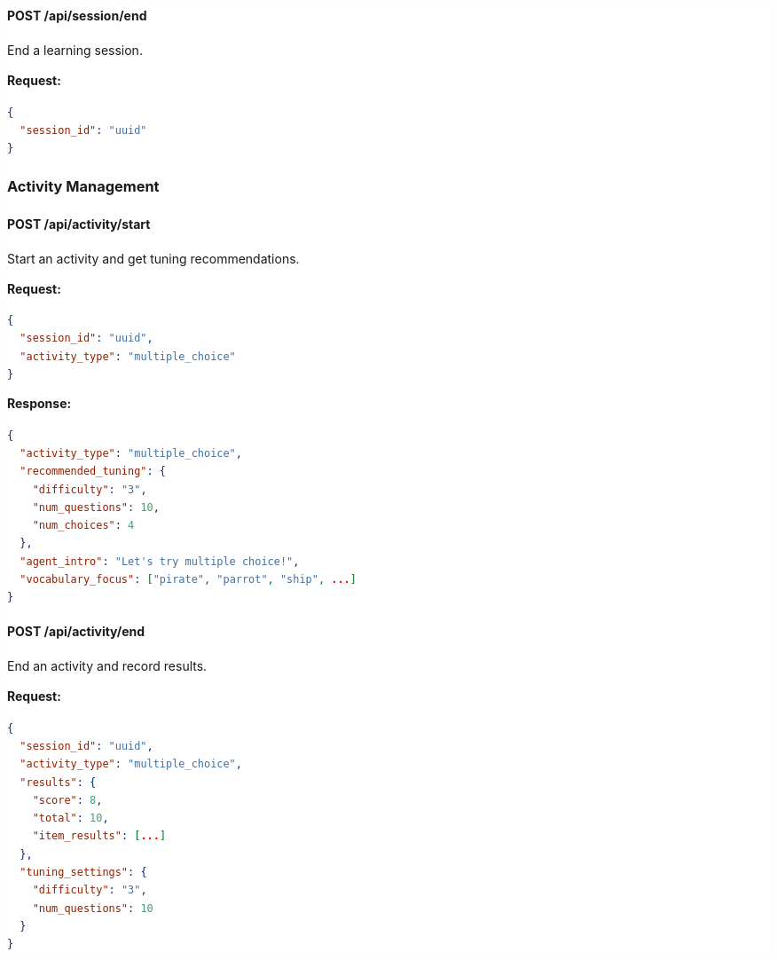 #### POST /api/session/end
End a learning session.

**Request:**
```json
{
  "session_id": "uuid"
}
```

### Activity Management

#### POST /api/activity/start
Start an activity and get tuning recommendations.

**Request:**
```json
{
  "session_id": "uuid",
  "activity_type": "multiple_choice"
}
```

**Response:**
```json
{
  "activity_type": "multiple_choice",
  "recommended_tuning": {
    "difficulty": "3",
    "num_questions": 10,
    "num_choices": 4
  },
  "agent_intro": "Let's try multiple choice!",
  "vocabulary_focus": ["pirate", "parrot", "ship", ...]
}
```

#### POST /api/activity/end
End an activity and record results.

**Request:**
```json
{
  "session_id": "uuid",
  "activity_type": "multiple_choice",
  "results": {
    "score": 8,
    "total": 10,
    "item_results": [...]
  },
  "tuning_settings": {
    "difficulty": "3",
    "num_questions": 10
  }
}
```
